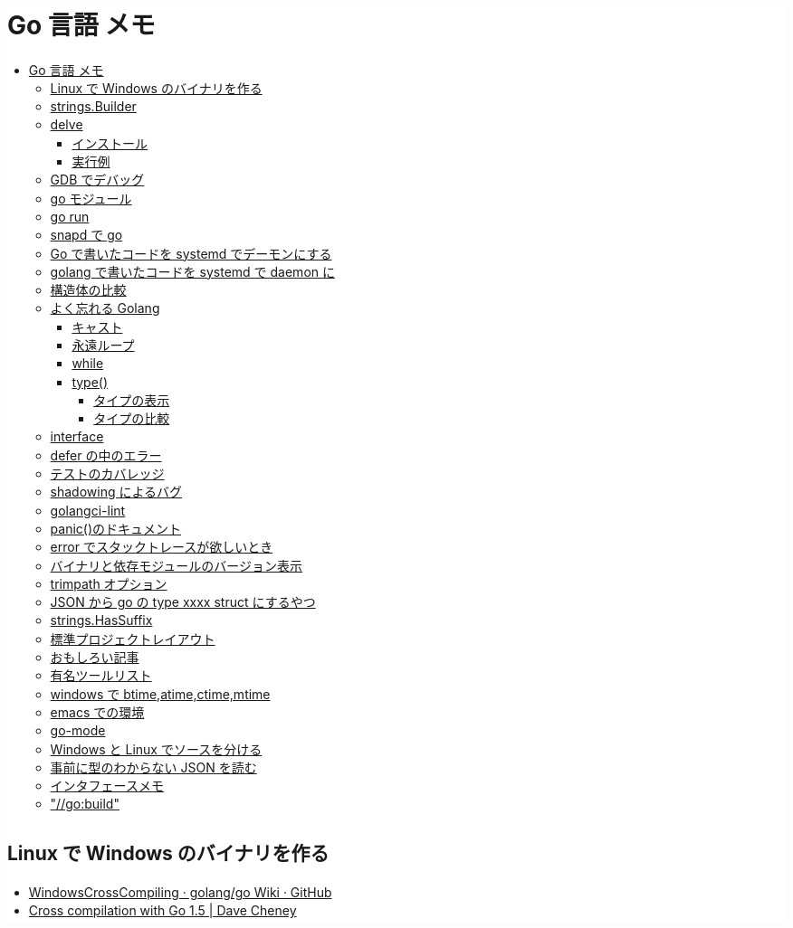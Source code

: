 # Go 言語 メモ

- [Go 言語 メモ](#go-言語-メモ)
  - [Linux で Windows のバイナリを作る](#linux-で-windows-のバイナリを作る)
  - [strings.Builder](#stringsbuilder)
  - [delve](#delve)
    - [インストール](#インストール)
    - [実行例](#実行例)
  - [GDB でデバッグ](#gdb-でデバッグ)
  - [go モジュール](#go-モジュール)
  - [go run](#go-run)
  - [snapd で go](#snapd-で-go)
  - [Go で書いたコードを systemd でデーモンにする](#go-で書いたコードを-systemd-でデーモンにする)
  - [golang で書いたコードを systemd で daemon に](#golang-で書いたコードを-systemd-で-daemon-に)
  - [構造体の比較](#構造体の比較)
  - [よく忘れる Golang](#よく忘れる-golang)
    - [キャスト](#キャスト)
    - [永遠ループ](#永遠ループ)
    - [while](#while)
    - [type()](#type)
      - [タイプの表示](#タイプの表示)
      - [タイプの比較](#タイプの比較)
  - [interface](#interface)
  - [defer の中のエラー](#defer-の中のエラー)
  - [テストのカバレッジ](#テストのカバレッジ)
  - [shadowing によるバグ](#shadowing-によるバグ)
  - [golangci-lint](#golangci-lint)
  - [panic()のドキュメント](#panicのドキュメント)
  - [error でスタックトレースが欲しいとき](#error-でスタックトレースが欲しいとき)
  - [バイナリと依存モジュールのバージョン表示](#バイナリと依存モジュールのバージョン表示)
  - [trimpath オプション](#trimpath-オプション)
  - [JSON から go の type xxxx struct にするやつ](#json-から-go-の-type-xxxx-struct-にするやつ)
  - [strings.HasSuffix](#stringshassuffix)
  - [標準プロジェクトレイアウト](#標準プロジェクトレイアウト)
  - [おもしろい記事](#おもしろい記事)
  - [有名ツールリスト](#有名ツールリスト)
  - [windows で btime,atime,ctime,mtime](#windows-で-btimeatimectimemtime)
  - [emacs での環境](#emacs-での環境)
  - [go-mode](#go-mode)
  - [Windows と Linux でソースを分ける](#windows-と-linux-でソースを分ける)
  - [事前に型のわからない JSON を読む](#事前に型のわからない-json-を読む)
  - [インタフェースメモ](#インタフェースメモ)
  - ["//go:build"](#gobuild)

## Linux で Windows のバイナリを作る

- [WindowsCrossCompiling · golang/go Wiki · GitHub](https://github.com/golang/go/wiki/WindowsCrossCompiling)
- [Cross compilation with Go 1.5 | Dave Cheney](https://dave.cheney.net/2015/08/22/cross-compilation-with-go-1-5)
